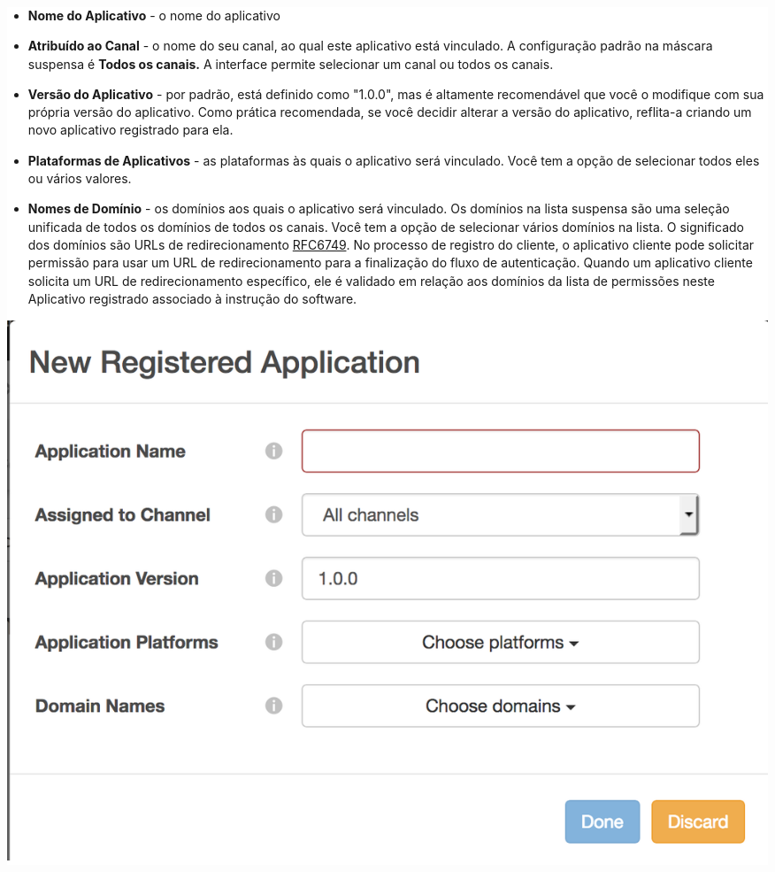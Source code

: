 * **Nome do Aplicativo** - o nome do aplicativo

* **Atribuído ao Canal** - o nome do seu canal, ao qual este aplicativo está vinculado. </span> A configuração padrão na máscara suspensa é **Todos os canais.** A interface permite selecionar um canal ou todos os canais.

* **Versão do Aplicativo** - por padrão, está definido como &quot;1.0.0&quot;, mas é altamente recomendável que você o modifique com sua própria versão do aplicativo. Como prática recomendada, se você decidir alterar a versão do aplicativo, reflita-a criando um novo aplicativo registrado para ela.

* **Plataformas de Aplicativos** - as plataformas às quais o aplicativo será vinculado. Você tem a opção de selecionar todos eles ou vários valores.

* **Nomes de Domínio** - os domínios aos quais o aplicativo será vinculado. Os domínios na lista suspensa são uma seleção unificada de todos os domínios de todos os canais. Você tem a opção de selecionar vários domínios na lista. O significado dos domínios são URLs de redirecionamento [RFC6749](https://tools.ietf.org/html/rfc6749). No processo de registro do cliente, o aplicativo cliente pode solicitar permissão para usar um URL de redirecionamento para a finalização do fluxo de autenticação. Quando um aplicativo cliente solicita um URL de redirecionamento específico, ele é validado em relação aos domínios da lista de permissões neste Aplicativo registrado associado à instrução do software.

![](../../assets/tve-dashboard/old-tve-dashboard/new-reg-app.png)
